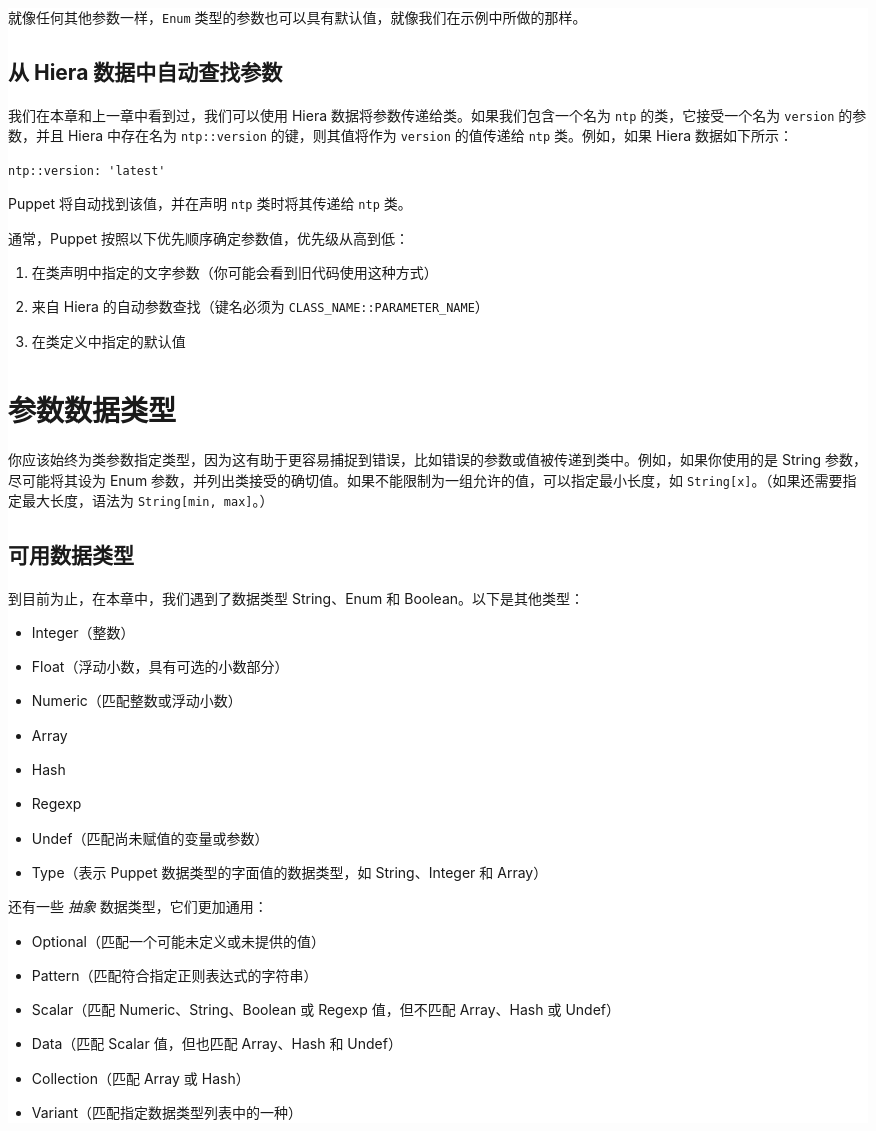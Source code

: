 就像任何其他参数一样，`Enum` 类型的参数也可以具有默认值，就像我们在示例中所做的那样。

## 从 Hiera 数据中自动查找参数

我们在本章和上一章中看到过，我们可以使用 Hiera 数据将参数传递给类。如果我们包含一个名为 `ntp` 的类，它接受一个名为 `version` 的参数，并且 Hiera 中存在名为 `ntp::version` 的键，则其值将作为 `version` 的值传递给 `ntp` 类。例如，如果 Hiera 数据如下所示：

```
ntp::version: 'latest'
```

Puppet 将自动找到该值，并在声明 `ntp` 类时将其传递给 `ntp` 类。

通常，Puppet 按照以下优先顺序确定参数值，优先级从高到低：

1.  在类声明中指定的文字参数（你可能会看到旧代码使用这种方式）

1.  来自 Hiera 的自动参数查找（键名必须为 `CLASS_NAME::PARAMETER_NAME`）

1.  在类定义中指定的默认值

# 参数数据类型

你应该始终为类参数指定类型，因为这有助于更容易捕捉到错误，比如错误的参数或值被传递到类中。例如，如果你使用的是 String 参数，尽可能将其设为 Enum 参数，并列出类接受的确切值。如果不能限制为一组允许的值，可以指定最小长度，如 `String[x]`。（如果还需要指定最大长度，语法为 `String[min, max]`。）

## 可用数据类型

到目前为止，在本章中，我们遇到了数据类型 String、Enum 和 Boolean。以下是其他类型：

+   Integer（整数）

+   Float（浮动小数，具有可选的小数部分）

+   Numeric（匹配整数或浮动小数）

+   Array

+   Hash

+   Regexp

+   Undef（匹配尚未赋值的变量或参数）

+   Type（表示 Puppet 数据类型的字面值的数据类型，如 String、Integer 和 Array）

还有一些 *抽象* 数据类型，它们更加通用：

+   Optional（匹配一个可能未定义或未提供的值）

+   Pattern（匹配符合指定正则表达式的字符串）

+   Scalar（匹配 Numeric、String、Boolean 或 Regexp 值，但不匹配 Array、Hash 或 Undef）

+   Data（匹配 Scalar 值，但也匹配 Array、Hash 和 Undef）

+   Collection（匹配 Array 或 Hash）

+   Variant（匹配指定数据类型列表中的一种）
